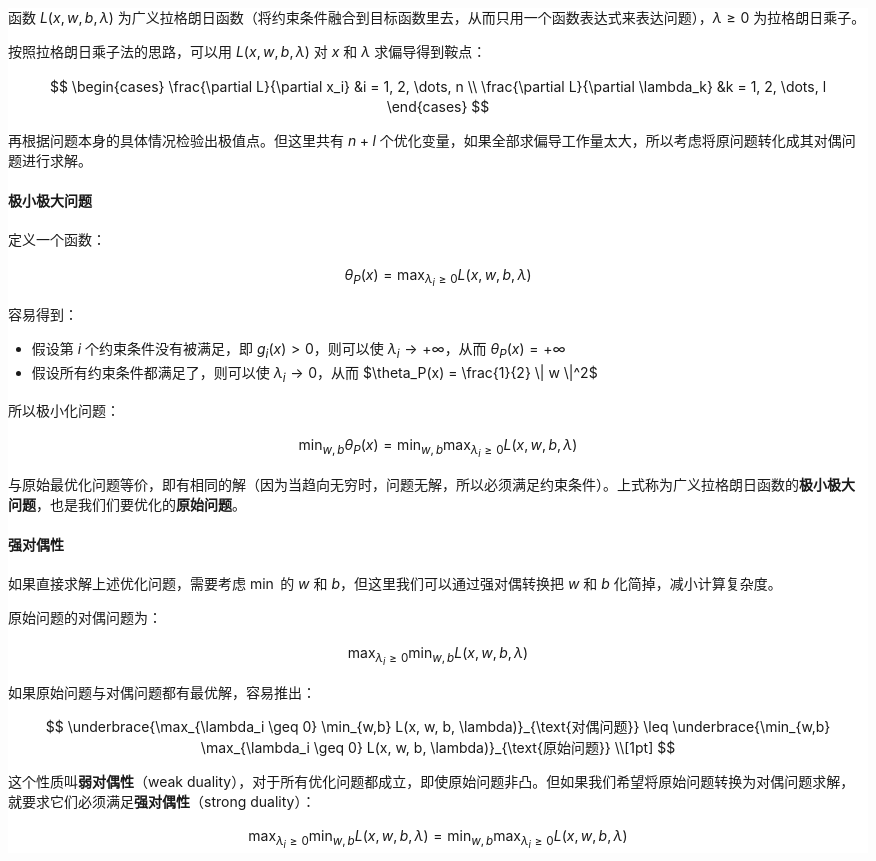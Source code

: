 函数 $L(x,  w, b, \lambda)$ 为广义拉格朗日函数（将约束条件融合到目标函数里去，从而只用一个函数表达式来表达问题），$\lambda \geq 0$ 为拉格朗日乘子。

按照拉格朗日乘子法的思路，可以用 $L(x,  w, b, \lambda)$ 对 $x$ 和 $\lambda$ 求偏导得到鞍点：

$$
\begin{cases}
  \frac{\partial L}{\partial x_i} &i = 1, 2, \dots, n \\
  \frac{\partial L}{\partial \lambda_k} &k = 1, 2, \dots, l
\end{cases}
$$

再根据问题本身的具体情况检验出极值点。但这里共有 $n+l$ 个优化变量，如果全部求偏导工作量太大，所以考虑将原问题转化成其对偶问题进行求解。


#### 极小极大问题

定义一个函数：

$$
\theta_P(x) = \max_{\lambda_i \geq 0} L(x,  w, b, \lambda)
$$

容易得到：

- 假设第 $i$ 个约束条件没有被满足，即 $g_i(x) > 0$，则可以使 $\lambda_i \to + \infty$，从而 $\theta_P(x) = + \infty$
- 假设所有约束条件都满足了，则可以使 $\lambda_i \to 0$，从而 $\theta_P(x) = \frac{1}{2} \| w \|^2$

所以极小化问题：

$$
\min_{w,b} \theta_P(x) = \min_{w,b} \max_{\lambda_i \geq 0} L(x,  w, b, \lambda)
$$

与原始最优化问题等价，即有相同的解（因为当趋向无穷时，问题无解，所以必须满足约束条件）。上式称为广义拉格朗日函数的**极小极大问题**，也是我们们要优化的**原始问题**。


#### 强对偶性

如果直接求解上述优化问题，需要考虑 $\min$ 的 $w$ 和 $b$，但这里我们可以通过强对偶转换把 $w$ 和 $b$ 化简掉，减小计算复杂度。

原始问题的对偶问题为：

$$
\max_{\lambda_i \geq 0} \min_{w,b} L(x,  w, b, \lambda)
$$

如果原始问题与对偶问题都有最优解，容易推出：

$$
\underbrace{\max_{\lambda_i \geq 0} \min_{w,b} L(x,  w, b, \lambda)}_{\text{对偶问题}} \leq \underbrace{\min_{w,b} \max_{\lambda_i \geq 0} L(x,  w, b, \lambda)}_{\text{原始问题}} \\[1pt]
$$

这个性质叫**弱对偶性**（weak duality），对于所有优化问题都成立，即使原始问题非凸。但如果我们希望将原始问题转换为对偶问题求解，就要求它们必须满足**强对偶性**（strong duality）：

$$
\max_{\lambda_i \geq 0} \min_{w,b} L(x,  w, b, \lambda) = \min_{w,b} \max_{\lambda_i \geq 0} L(x,  w, b, \lambda)
$$
